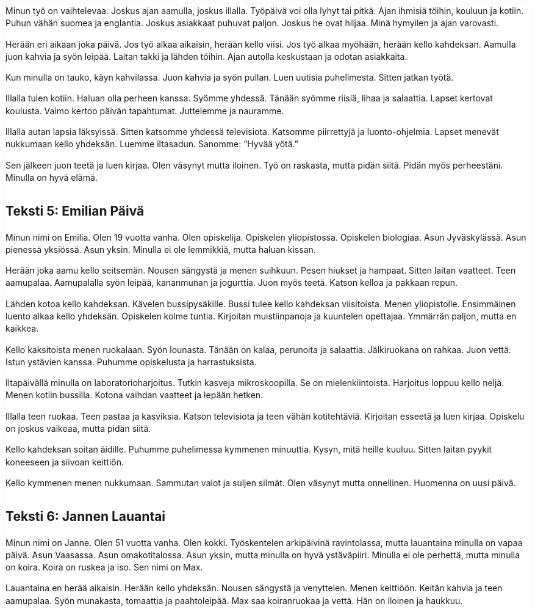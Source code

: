 Minun työ on vaihtelevaa. Joskus ajan aamulla, joskus illalla. Työpäivä voi olla lyhyt tai pitkä. Ajan ihmisiä töihin, kouluun ja kotiin. Puhun vähän suomea ja englantia. Joskus asiakkaat puhuvat paljon. Joskus he ovat hiljaa. Minä hymyilen ja ajan varovasti.

Herään eri aikaan joka päivä. Jos työ alkaa aikaisin, herään kello viisi. Jos työ alkaa myöhään, herään kello kahdeksan. Aamulla juon kahvia ja syön leipää. Laitan takki ja lähden töihin. Ajan autolla keskustaan ja odotan asiakkaita.

Kun minulla on tauko, käyn kahvilassa. Juon kahvia ja syön pullan. Luen uutisia puhelimesta. Sitten jatkan työtä.

Illalla tulen kotiin. Haluan olla perheen kanssa. Syömme yhdessä. Tänään syömme riisiä, lihaa ja salaattia. Lapset kertovat koulusta. Vaimo kertoo päivän tapahtumat. Juttelemme ja nauramme.

Illalla autan lapsia läksyissä. Sitten katsomme yhdessä televisiota. Katsomme piirrettyjä ja luonto-ohjelmia. Lapset menevät nukkumaan kello yhdeksän. Luemme iltasadun. Sanomme: “Hyvää yötä.”

Sen jälkeen juon teetä ja luen kirjaa. Olen väsynyt mutta iloinen. Työ on raskasta, mutta pidän siitä. Pidän myös perheestäni. Minulla on hyvä elämä.

## Teksti 5: Emilian Päivä

Minun nimi on Emilia. Olen 19 vuotta vanha. Olen opiskelija. Opiskelen yliopistossa. Opiskelen biologiaa. Asun Jyväskylässä. Asun pienessä yksiössä. Asun yksin. Minulla ei ole lemmikkiä, mutta haluan kissan.

Herään joka aamu kello seitsemän. Nousen sängystä ja menen suihkuun. Pesen hiukset ja hampaat. Sitten laitan vaatteet. Teen aamupalaa. Aamupalalla syön leipää, kananmunan ja jogurttia. Juon myös teetä. Katson kelloa ja pakkaan repun.

Lähden kotoa kello kahdeksan. Kävelen bussipysäkille. Bussi tulee kello kahdeksan viisitoista. Menen yliopistolle. Ensimmäinen luento alkaa kello yhdeksän. Opiskelen kolme tuntia. Kirjoitan muistiinpanoja ja kuuntelen opettajaa. Ymmärrän paljon, mutta en kaikkea.

Kello kaksitoista menen ruokalaan. Syön lounasta. Tänään on kalaa, perunoita ja salaattia. Jälkiruokana on rahkaa. Juon vettä. Istun ystävien kanssa. Puhumme opiskelusta ja harrastuksista.

Iltapäivällä minulla on laboratorioharjoitus. Tutkin kasveja mikroskoopilla. Se on mielenkiintoista. Harjoitus loppuu kello neljä. Menen kotiin bussilla. Kotona vaihdan vaatteet ja lepään hetken.

Illalla teen ruokaa. Teen pastaa ja kasviksia. Katson televisiota ja teen vähän kotitehtäviä. Kirjoitan esseetä ja luen kirjaa. Opiskelu on joskus vaikeaa, mutta pidän siitä.

Kello kahdeksan soitan äidille. Puhumme puhelimessa kymmenen minuuttia. Kysyn, mitä heille kuuluu. Sitten laitan pyykit koneeseen ja siivoan keittiön.

Kello kymmenen menen nukkumaan. Sammutan valot ja suljen silmät. Olen väsynyt mutta onnellinen. Huomenna on uusi päivä.

## Teksti 6: Jannen Lauantai

Minun nimi on Janne. Olen 51 vuotta vanha. Olen kokki. Työskentelen arkipäivinä ravintolassa, mutta lauantaina minulla on vapaa päivä. Asun Vaasassa. Asun omakotitalossa. Asun yksin, mutta minulla on hyvä ystäväpiiri. Minulla ei ole perhettä, mutta minulla on koira. Koira on ruskea ja iso. Sen nimi on Max.

Lauantaina en herää aikaisin. Herään kello yhdeksän. Nousen sängystä ja venyttelen. Menen keittiöön. Keitän kahvia ja teen aamupalaa. Syön munakasta, tomaattia ja paahtoleipää. Max saa koiranruokaa ja vettä. Hän on iloinen ja haukkuu.
